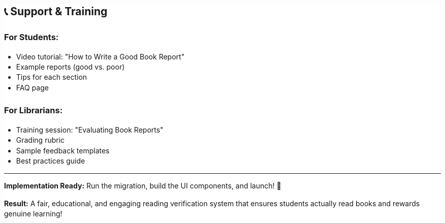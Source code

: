 
## 📞 Support & Training

### For Students:
- Video tutorial: "How to Write a Good Book Report"
- Example reports (good vs. poor)
- Tips for each section
- FAQ page

### For Librarians:
- Training session: "Evaluating Book Reports"
- Grading rubric
- Sample feedback templates
- Best practices guide

---

**Implementation Ready:** Run the migration, build the UI components, and launch! 🚀

**Result:** A fair, educational, and engaging reading verification system that ensures students actually read books and rewards genuine learning!
